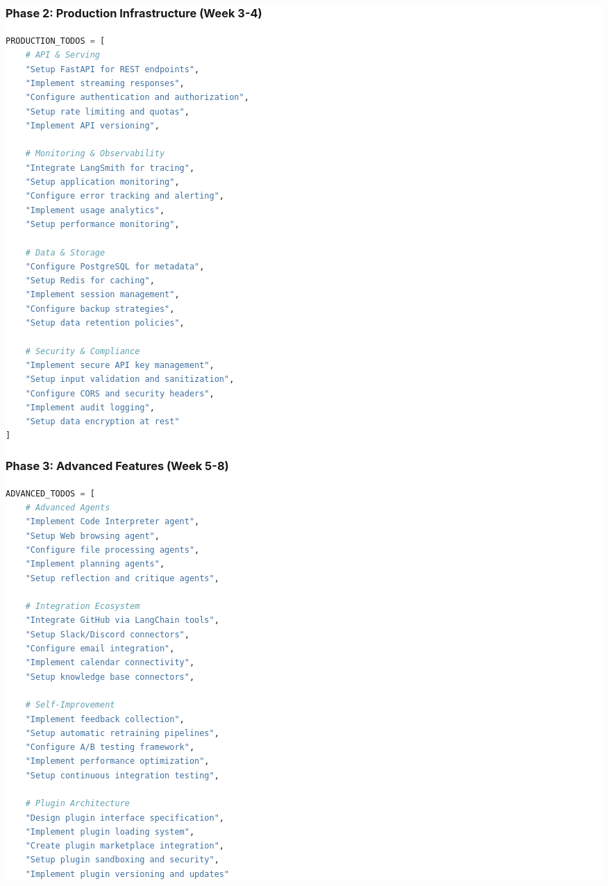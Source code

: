 ### **Phase 2: Production Infrastructure (Week 3-4)**
```python
PRODUCTION_TODOS = [
    # API & Serving
    "Setup FastAPI for REST endpoints",
    "Implement streaming responses",
    "Configure authentication and authorization",
    "Setup rate limiting and quotas",
    "Implement API versioning",
    
    # Monitoring & Observability
    "Integrate LangSmith for tracing",
    "Setup application monitoring",
    "Configure error tracking and alerting",
    "Implement usage analytics",
    "Setup performance monitoring",
    
    # Data & Storage
    "Configure PostgreSQL for metadata",
    "Setup Redis for caching",
    "Implement session management",
    "Configure backup strategies",
    "Setup data retention policies",
    
    # Security & Compliance
    "Implement secure API key management",
    "Setup input validation and sanitization",
    "Configure CORS and security headers",
    "Implement audit logging",
    "Setup data encryption at rest"
]
```

### **Phase 3: Advanced Features (Week 5-8)**
```python
ADVANCED_TODOS = [
    # Advanced Agents
    "Implement Code Interpreter agent",
    "Setup Web browsing agent",
    "Configure file processing agents",
    "Implement planning agents",
    "Setup reflection and critique agents",
    
    # Integration Ecosystem  
    "Integrate GitHub via LangChain tools",
    "Setup Slack/Discord connectors",
    "Configure email integration",
    "Implement calendar connectivity",
    "Setup knowledge base connectors",
    
    # Self-Improvement
    "Implement feedback collection",
    "Setup automatic retraining pipelines",
    "Configure A/B testing framework", 
    "Implement performance optimization",
    "Setup continuous integration testing",
    
    # Plugin Architecture
    "Design plugin interface specification",
    "Implement plugin loading system",
    "Create plugin marketplace integration",
    "Setup plugin sandboxing and security",
    "Implement plugin versioning and updates"
```